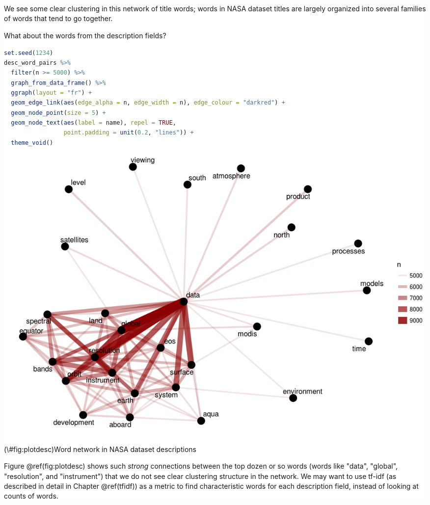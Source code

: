 We see some clear clustering in this network of title words; words in NASA dataset titles are largely organized into several families of words that tend to go together.

What about the words from the description fields?


```r
set.seed(1234)
desc_word_pairs %>%
  filter(n >= 5000) %>%
  graph_from_data_frame() %>%
  ggraph(layout = "fr") +
  geom_edge_link(aes(edge_alpha = n, edge_width = n), edge_colour = "darkred") +
  geom_node_point(size = 5) +
  geom_node_text(aes(label = name), repel = TRUE,
                 point.padding = unit(0.2, "lines")) +
  theme_void()
```

<div class="figure">
<img src="08-nasa-metadata_files/figure-html/plotdesc-1.png" alt="Word network in NASA dataset descriptions" width="864" />
<p class="caption">(\#fig:plotdesc)Word network in NASA dataset descriptions</p>
</div>

Figure \@ref(fig:plotdesc) shows such *strong* connections between the top dozen or so words (words like "data", "global", "resolution", and "instrument") that we do not see clear clustering structure in the network. We may want to use tf-idf (as described in detail in Chapter \@ref(tfidf)) as a metric to find characteristic words for each description field, instead of looking at counts of words. 
